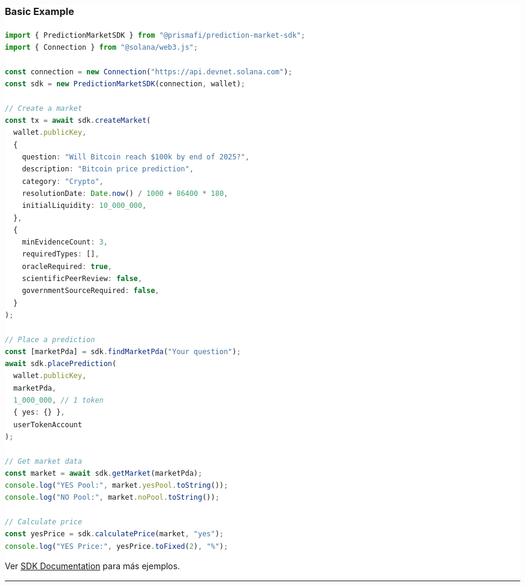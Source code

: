 ### Basic Example

```typescript
import { PredictionMarketSDK } from "@prismafi/prediction-market-sdk";
import { Connection } from "@solana/web3.js";

const connection = new Connection("https://api.devnet.solana.com");
const sdk = new PredictionMarketSDK(connection, wallet);

// Create a market
const tx = await sdk.createMarket(
  wallet.publicKey,
  {
    question: "Will Bitcoin reach $100k by end of 2025?",
    description: "Bitcoin price prediction",
    category: "Crypto",
    resolutionDate: Date.now() / 1000 + 86400 * 180,
    initialLiquidity: 10_000_000,
  },
  {
    minEvidenceCount: 3,
    requiredTypes: [],
    oracleRequired: true,
    scientificPeerReview: false,
    governmentSourceRequired: false,
  }
);

// Place a prediction
const [marketPda] = sdk.findMarketPda("Your question");
await sdk.placePrediction(
  wallet.publicKey,
  marketPda,
  1_000_000, // 1 token
  { yes: {} },
  userTokenAccount
);

// Get market data
const market = await sdk.getMarket(marketPda);
console.log("YES Pool:", market.yesPool.toString());
console.log("NO Pool:", market.noPool.toString());

// Calculate price
const yesPrice = sdk.calculatePrice(market, "yes");
console.log("YES Price:", yesPrice.toFixed(2), "%");
```

Ver [SDK Documentation](./sdk/README.md) para más ejemplos.

---
